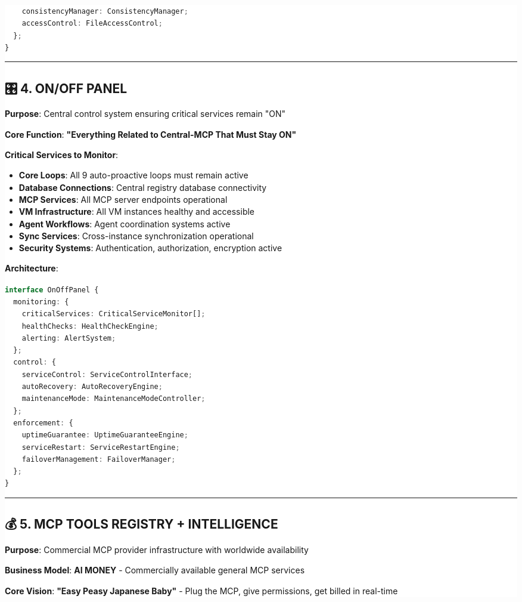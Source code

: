 ```typescript
    consistencyManager: ConsistencyManager;
    accessControl: FileAccessControl;
  };
}
```

---

## 🎛️ **4. ON/OFF PANEL**

**Purpose**: Central control system ensuring critical services remain "ON"

**Core Function**: **"Everything Related to Central-MCP That Must Stay ON"**

**Critical Services to Monitor**:
- **Core Loops**: All 9 auto-proactive loops must remain active
- **Database Connections**: Central registry database connectivity
- **MCP Services**: All MCP server endpoints operational
- **VM Infrastructure**: All VM instances healthy and accessible
- **Agent Workflows**: Agent coordination systems active
- **Sync Services**: Cross-instance synchronization operational
- **Security Systems**: Authentication, authorization, encryption active

**Architecture**:
```typescript
interface OnOffPanel {
  monitoring: {
    criticalServices: CriticalServiceMonitor[];
    healthChecks: HealthCheckEngine;
    alerting: AlertSystem;
  };
  control: {
    serviceControl: ServiceControlInterface;
    autoRecovery: AutoRecoveryEngine;
    maintenanceMode: MaintenanceModeController;
  };
  enforcement: {
    uptimeGuarantee: UptimeGuaranteeEngine;
    serviceRestart: ServiceRestartEngine;
    failoverManagement: FailoverManager;
  };
}
```

---

## 💰 **5. MCP TOOLS REGISTRY + INTELLIGENCE**

**Purpose**: Commercial MCP provider infrastructure with worldwide availability

**Business Model**: **AI MONEY** - Commercially available general MCP services

**Core Vision**: **"Easy Peasy Japanese Baby"** - Plug the MCP, give permissions, get billed in real-time
